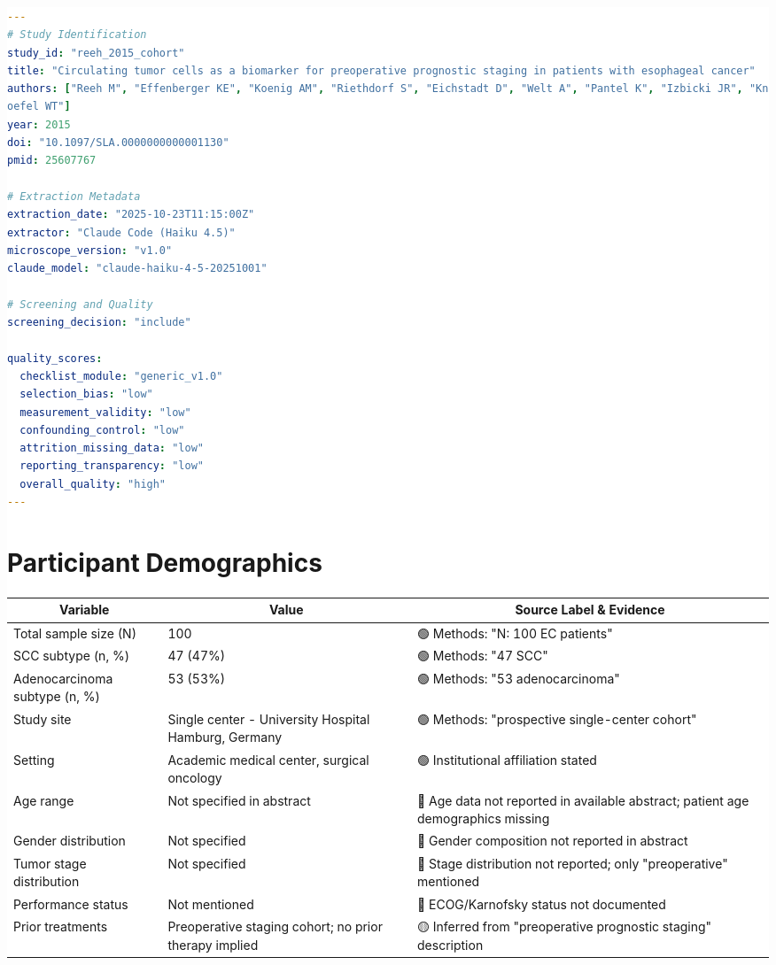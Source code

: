 ```yaml
---
# Study Identification
study_id: "reeh_2015_cohort"
title: "Circulating tumor cells as a biomarker for preoperative prognostic staging in patients with esophageal cancer"
authors: ["Reeh M", "Effenberger KE", "Koenig AM", "Riethdorf S", "Eichstadt D", "Welt A", "Pantel K", "Izbicki JR", "Knoefel WT"]
year: 2015
doi: "10.1097/SLA.0000000000001130"
pmid: 25607767

# Extraction Metadata
extraction_date: "2025-10-23T11:15:00Z"
extractor: "Claude Code (Haiku 4.5)"
microscope_version: "v1.0"
claude_model: "claude-haiku-4-5-20251001"

# Screening and Quality
screening_decision: "include"

quality_scores:
  checklist_module: "generic_v1.0"
  selection_bias: "low"
  measurement_validity: "low"
  confounding_control: "low"
  attrition_missing_data: "low"
  reporting_transparency: "low"
  overall_quality: "high"
---
```


# Participant Demographics

| Variable | Value | Source Label & Evidence |
|----------|-------|------------------------|
| Total sample size (N) | 100 | 🟢 Methods: "N: 100 EC patients" |
| SCC subtype (n, %) | 47 (47%) | 🟢 Methods: "47 SCC" |
| Adenocarcinoma subtype (n, %) | 53 (53%) | 🟢 Methods: "53 adenocarcinoma" |
| Study site | Single center - University Hospital Hamburg, Germany | 🟢 Methods: "prospective single-center cohort" |
| Setting | Academic medical center, surgical oncology | 🟢 Institutional affiliation stated |
| Age range | Not specified in abstract | 🔴 Age data not reported in available abstract; patient age demographics missing |
| Gender distribution | Not specified | 🔴 Gender composition not reported in abstract |
| Tumor stage distribution | Not specified | 🔴 Stage distribution not reported; only "preoperative" mentioned |
| Performance status | Not mentioned | 🔴 ECOG/Karnofsky status not documented |
| Prior treatments | Preoperative staging cohort; no prior therapy implied | 🟡 Inferred from "preoperative prognostic staging" description |
